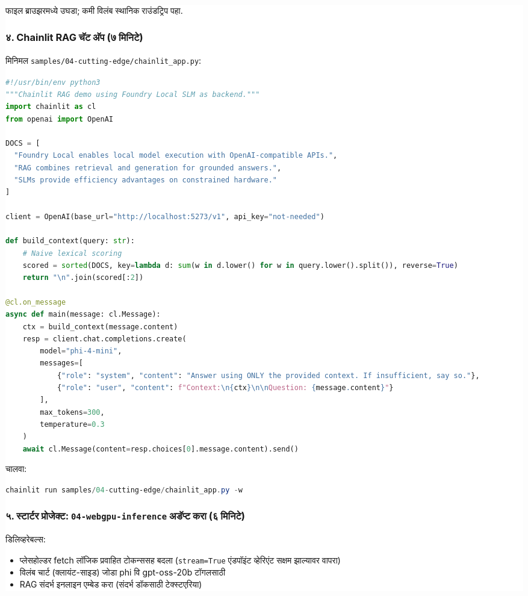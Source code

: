 फाइल ब्राउझरमध्ये उघडा; कमी विलंब स्थानिक राउंडट्रिप पहा.

### ४. Chainlit RAG चॅट अ‍ॅप (७ मिनिटे)

मिनिमल `samples/04-cutting-edge/chainlit_app.py`:

```python
#!/usr/bin/env python3
"""Chainlit RAG demo using Foundry Local SLM as backend."""
import chainlit as cl
from openai import OpenAI

DOCS = [
  "Foundry Local enables local model execution with OpenAI-compatible APIs.",
  "RAG combines retrieval and generation for grounded answers.",
  "SLMs provide efficiency advantages on constrained hardware."  
]

client = OpenAI(base_url="http://localhost:5273/v1", api_key="not-needed")

def build_context(query: str):
    # Naive lexical scoring
    scored = sorted(DOCS, key=lambda d: sum(w in d.lower() for w in query.lower().split()), reverse=True)
    return "\n".join(scored[:2])

@cl.on_message
async def main(message: cl.Message):
    ctx = build_context(message.content)
    resp = client.chat.completions.create(
        model="phi-4-mini",
        messages=[
            {"role": "system", "content": "Answer using ONLY the provided context. If insufficient, say so."},
            {"role": "user", "content": f"Context:\n{ctx}\n\nQuestion: {message.content}"}
        ],
        max_tokens=300,
        temperature=0.3
    )
    await cl.Message(content=resp.choices[0].message.content).send()
```

चालवा:

```powershell
chainlit run samples/04-cutting-edge/chainlit_app.py -w
```

### ५. स्टार्टर प्रोजेक्ट: `04-webgpu-inference` अडॅप्ट करा (६ मिनिटे)

डिलिव्हरेबल्स:
- प्लेसहोल्डर fetch लॉजिक प्रवाहित टोकन्ससह बदला (`stream=True` एंडपॉइंट व्हेरिएंट सक्षम झाल्यावर वापरा)
- विलंब चार्ट (क्लायंट-साइड) जोडा phi वि gpt-oss-20b टॉगलसाठी
- RAG संदर्भ इनलाइन एम्बेड करा (संदर्भ डॉकसाठी टेक्स्टएरिया)
